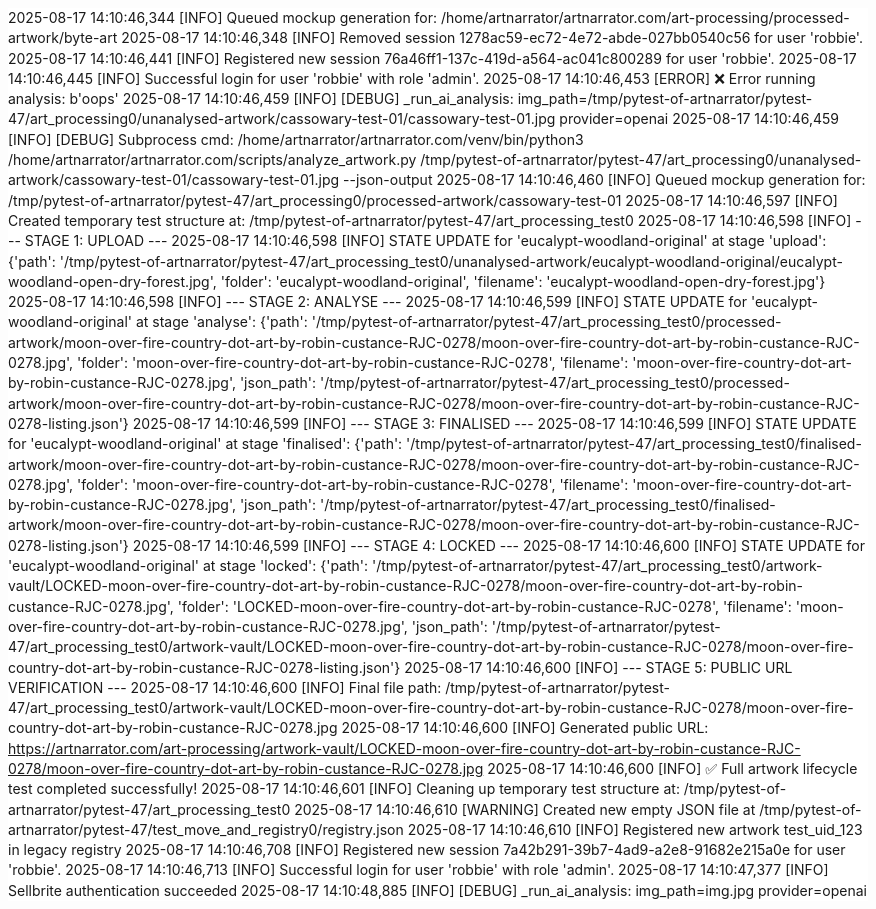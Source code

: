 2025-08-17 14:10:46,344 [INFO] Queued mockup generation for: /home/artnarrator/artnarrator.com/art-processing/processed-artwork/byte-art
2025-08-17 14:10:46,348 [INFO] Removed session 1278ac59-ec72-4e72-abde-027bb0540c56 for user 'robbie'.
2025-08-17 14:10:46,441 [INFO] Registered new session 76a46ff1-137c-419d-a564-ac041c800289 for user 'robbie'.
2025-08-17 14:10:46,445 [INFO] Successful login for user 'robbie' with role 'admin'.
2025-08-17 14:10:46,453 [ERROR] ❌ Error running analysis: b'oops'
2025-08-17 14:10:46,459 [INFO] [DEBUG] _run_ai_analysis: img_path=/tmp/pytest-of-artnarrator/pytest-47/art_processing0/unanalysed-artwork/cassowary-test-01/cassowary-test-01.jpg provider=openai
2025-08-17 14:10:46,459 [INFO] [DEBUG] Subprocess cmd: /home/artnarrator/artnarrator.com/venv/bin/python3 /home/artnarrator/artnarrator.com/scripts/analyze_artwork.py /tmp/pytest-of-artnarrator/pytest-47/art_processing0/unanalysed-artwork/cassowary-test-01/cassowary-test-01.jpg --json-output
2025-08-17 14:10:46,460 [INFO] Queued mockup generation for: /tmp/pytest-of-artnarrator/pytest-47/art_processing0/processed-artwork/cassowary-test-01
2025-08-17 14:10:46,597 [INFO] Created temporary test structure at: /tmp/pytest-of-artnarrator/pytest-47/art_processing_test0
2025-08-17 14:10:46,598 [INFO] --- STAGE 1: UPLOAD ---
2025-08-17 14:10:46,598 [INFO] STATE UPDATE for 'eucalypt-woodland-original' at stage 'upload': {'path': '/tmp/pytest-of-artnarrator/pytest-47/art_processing_test0/unanalysed-artwork/eucalypt-woodland-original/eucalypt-woodland-open-dry-forest.jpg', 'folder': 'eucalypt-woodland-original', 'filename': 'eucalypt-woodland-open-dry-forest.jpg'}
2025-08-17 14:10:46,598 [INFO] --- STAGE 2: ANALYSE ---
2025-08-17 14:10:46,599 [INFO] STATE UPDATE for 'eucalypt-woodland-original' at stage 'analyse': {'path': '/tmp/pytest-of-artnarrator/pytest-47/art_processing_test0/processed-artwork/moon-over-fire-country-dot-art-by-robin-custance-RJC-0278/moon-over-fire-country-dot-art-by-robin-custance-RJC-0278.jpg', 'folder': 'moon-over-fire-country-dot-art-by-robin-custance-RJC-0278', 'filename': 'moon-over-fire-country-dot-art-by-robin-custance-RJC-0278.jpg', 'json_path': '/tmp/pytest-of-artnarrator/pytest-47/art_processing_test0/processed-artwork/moon-over-fire-country-dot-art-by-robin-custance-RJC-0278/moon-over-fire-country-dot-art-by-robin-custance-RJC-0278-listing.json'}
2025-08-17 14:10:46,599 [INFO] --- STAGE 3: FINALISED ---
2025-08-17 14:10:46,599 [INFO] STATE UPDATE for 'eucalypt-woodland-original' at stage 'finalised': {'path': '/tmp/pytest-of-artnarrator/pytest-47/art_processing_test0/finalised-artwork/moon-over-fire-country-dot-art-by-robin-custance-RJC-0278/moon-over-fire-country-dot-art-by-robin-custance-RJC-0278.jpg', 'folder': 'moon-over-fire-country-dot-art-by-robin-custance-RJC-0278', 'filename': 'moon-over-fire-country-dot-art-by-robin-custance-RJC-0278.jpg', 'json_path': '/tmp/pytest-of-artnarrator/pytest-47/art_processing_test0/finalised-artwork/moon-over-fire-country-dot-art-by-robin-custance-RJC-0278/moon-over-fire-country-dot-art-by-robin-custance-RJC-0278-listing.json'}
2025-08-17 14:10:46,599 [INFO] --- STAGE 4: LOCKED ---
2025-08-17 14:10:46,600 [INFO] STATE UPDATE for 'eucalypt-woodland-original' at stage 'locked': {'path': '/tmp/pytest-of-artnarrator/pytest-47/art_processing_test0/artwork-vault/LOCKED-moon-over-fire-country-dot-art-by-robin-custance-RJC-0278/moon-over-fire-country-dot-art-by-robin-custance-RJC-0278.jpg', 'folder': 'LOCKED-moon-over-fire-country-dot-art-by-robin-custance-RJC-0278', 'filename': 'moon-over-fire-country-dot-art-by-robin-custance-RJC-0278.jpg', 'json_path': '/tmp/pytest-of-artnarrator/pytest-47/art_processing_test0/artwork-vault/LOCKED-moon-over-fire-country-dot-art-by-robin-custance-RJC-0278/moon-over-fire-country-dot-art-by-robin-custance-RJC-0278-listing.json'}
2025-08-17 14:10:46,600 [INFO] --- STAGE 5: PUBLIC URL VERIFICATION ---
2025-08-17 14:10:46,600 [INFO] Final file path: /tmp/pytest-of-artnarrator/pytest-47/art_processing_test0/artwork-vault/LOCKED-moon-over-fire-country-dot-art-by-robin-custance-RJC-0278/moon-over-fire-country-dot-art-by-robin-custance-RJC-0278.jpg
2025-08-17 14:10:46,600 [INFO] Generated public URL: https://artnarrator.com/art-processing/artwork-vault/LOCKED-moon-over-fire-country-dot-art-by-robin-custance-RJC-0278/moon-over-fire-country-dot-art-by-robin-custance-RJC-0278.jpg
2025-08-17 14:10:46,600 [INFO] ✅ Full artwork lifecycle test completed successfully!
2025-08-17 14:10:46,601 [INFO] Cleaning up temporary test structure at: /tmp/pytest-of-artnarrator/pytest-47/art_processing_test0
2025-08-17 14:10:46,610 [WARNING] Created new empty JSON file at /tmp/pytest-of-artnarrator/pytest-47/test_move_and_registry0/registry.json
2025-08-17 14:10:46,610 [INFO] Registered new artwork test_uid_123 in legacy registry
2025-08-17 14:10:46,708 [INFO] Registered new session 7a42b291-39b7-4ad9-a2e8-91682e215a0e for user 'robbie'.
2025-08-17 14:10:46,713 [INFO] Successful login for user 'robbie' with role 'admin'.
2025-08-17 14:10:47,377 [INFO] Sellbrite authentication succeeded
2025-08-17 14:10:48,885 [INFO] [DEBUG] _run_ai_analysis: img_path=img.jpg provider=openai